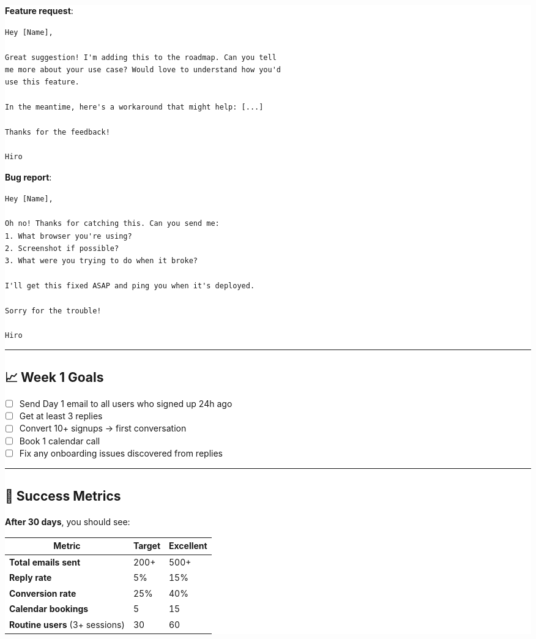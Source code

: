 **Feature request**:

```
Hey [Name],

Great suggestion! I'm adding this to the roadmap. Can you tell
me more about your use case? Would love to understand how you'd
use this feature.

In the meantime, here's a workaround that might help: [...]

Thanks for the feedback!

Hiro
```

**Bug report**:

```
Hey [Name],

Oh no! Thanks for catching this. Can you send me:
1. What browser you're using?
2. Screenshot if possible?
3. What were you trying to do when it broke?

I'll get this fixed ASAP and ping you when it's deployed.

Sorry for the trouble!

Hiro
```

---

## 📈 Week 1 Goals

- [ ] Send Day 1 email to all users who signed up 24h ago
- [ ] Get at least 3 replies
- [ ] Convert 10+ signups → first conversation
- [ ] Book 1 calendar call
- [ ] Fix any onboarding issues discovered from replies

---

## 🎯 Success Metrics

**After 30 days**, you should see:

| Metric                          | Target | Excellent |
| ------------------------------- | ------ | --------- |
| **Total emails sent**           | 200+   | 500+      |
| **Reply rate**                  | 5%     | 15%       |
| **Conversion rate**             | 25%    | 40%       |
| **Calendar bookings**           | 5      | 15        |
| **Routine users** (3+ sessions) | 30     | 60        |
